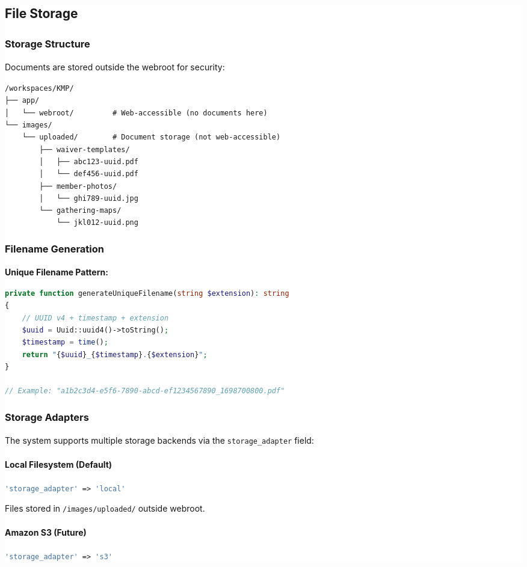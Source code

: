 ## File Storage

### Storage Structure

Documents are stored outside the webroot for security:

```
/workspaces/KMP/
├── app/
│   └── webroot/         # Web-accessible (no documents here)
└── images/
    └── uploaded/        # Document storage (not web-accessible)
        ├── waiver-templates/
        │   ├── abc123-uuid.pdf
        │   └── def456-uuid.pdf
        ├── member-photos/
        │   └── ghi789-uuid.jpg
        └── gathering-maps/
            └── jkl012-uuid.png
```

### Filename Generation

**Unique Filename Pattern:**

```php
private function generateUniqueFilename(string $extension): string
{
    // UUID v4 + timestamp + extension
    $uuid = Uuid::uuid4()->toString();
    $timestamp = time();
    return "{$uuid}_{$timestamp}.{$extension}";
}

// Example: "a1b2c3d4-e5f6-7890-abcd-ef1234567890_1698700800.pdf"
```

### Storage Adapters

The system supports multiple storage backends via the `storage_adapter` field:

#### Local Filesystem (Default)

```php
'storage_adapter' => 'local'
```

Files stored in `/images/uploaded/` outside webroot.

#### Amazon S3 (Future)

```php
'storage_adapter' => 's3'
```
